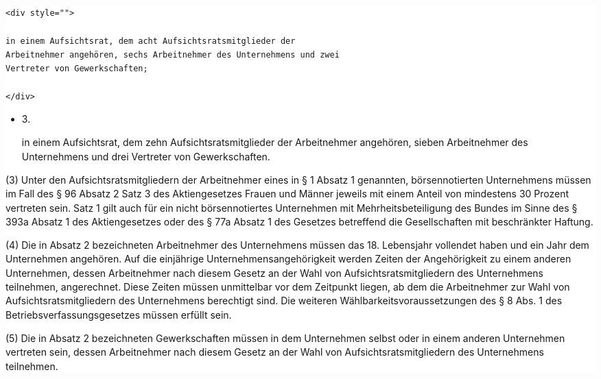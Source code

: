     <div style="">
    
    in einem Aufsichtsrat, dem acht Aufsichtsratsmitglieder der
    Arbeitnehmer angehören, sechs Arbeitnehmer des Unternehmens und zwei
    Vertreter von Gewerkschaften;
    
    </div>

  - 3\.
    
    <div style="">
    
    in einem Aufsichtsrat, dem zehn Aufsichtsratsmitglieder der
    Arbeitnehmer angehören, sieben Arbeitnehmer des Unternehmens und
    drei Vertreter von Gewerkschaften.
    
    </div>

</div>

<div class="jurAbsatz">

(3) Unter den Aufsichtsratsmitgliedern der Arbeitnehmer eines in § 1
Absatz 1 genannten, börsennotierten Unternehmens müssen im Fall des § 96
Absatz 2 Satz 3 des Aktiengesetzes Frauen und Männer jeweils mit einem
Anteil von mindestens 30 Prozent vertreten sein. Satz 1 gilt auch für
ein nicht börsennotiertes Unternehmen mit Mehrheitsbeteiligung des
Bundes im Sinne des § 393a Absatz 1 des Aktiengesetzes oder des § 77a
Absatz 1 des Gesetzes betreffend die Gesellschaften mit beschränkter
Haftung.

</div>

<div class="jurAbsatz">

(4) Die in Absatz 2 bezeichneten Arbeitnehmer des Unternehmens müssen
das 18. Lebensjahr vollendet haben und ein Jahr dem Unternehmen
angehören. Auf die einjährige Unternehmensangehörigkeit werden Zeiten
der Angehörigkeit zu einem anderen Unternehmen, dessen Arbeitnehmer nach
diesem Gesetz an der Wahl von Aufsichtsratsmitgliedern des Unternehmens
teilnehmen, angerechnet. Diese Zeiten müssen unmittelbar vor dem
Zeitpunkt liegen, ab dem die Arbeitnehmer zur Wahl von
Aufsichtsratsmitgliedern des Unternehmens berechtigt sind. Die weiteren
Wählbarkeitsvoraussetzungen des § 8 Abs. 1 des
Betriebsverfassungsgesetzes müssen erfüllt sein.

</div>

<div class="jurAbsatz">

(5) Die in Absatz 2 bezeichneten Gewerkschaften müssen in dem
Unternehmen selbst oder in einem anderen Unternehmen vertreten sein,
dessen Arbeitnehmer nach diesem Gesetz an der Wahl von
Aufsichtsratsmitgliedern des Unternehmens teilnehmen.

</div>

</div>
